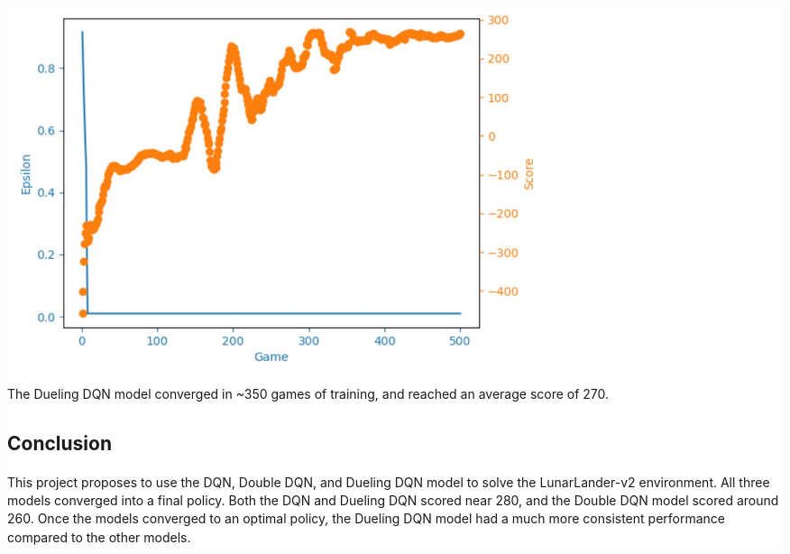 <img src="/assets/images/result_dueling.JPG" width="600" height="400">

The Dueling DQN model converged in ~350 games of training, and reached an average score of 270.

## Conclusion

This project proposes to use the DQN, Double DQN, and Dueling DQN model to solve the LunarLander-v2 environment. All three models converged into a final policy. Both the DQN and Dueling DQN scored near 280, and the Double DQN model scored around 260. Once the models converged to an optimal policy, the Dueling DQN model had a much more consistent performance compared to the other models.


